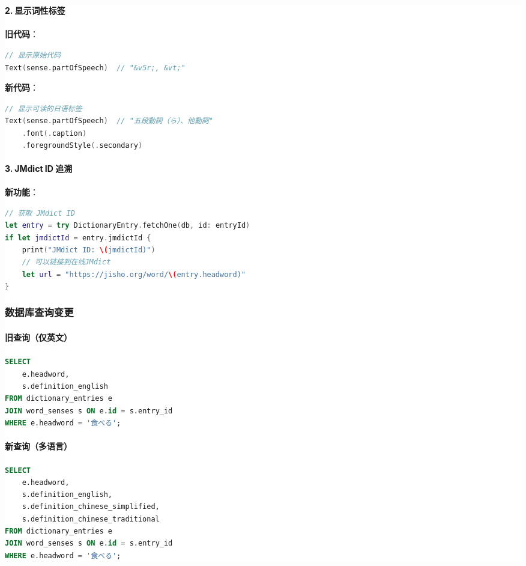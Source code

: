 #### 2. 显示词性标签

**旧代码**：
```swift
// 显示原始代码
Text(sense.partOfSpeech)  // "&v5r;, &vt;"
```

**新代码**：
```swift
// 显示可读的日语标签
Text(sense.partOfSpeech)  // "五段動詞（ら）、他動詞"
    .font(.caption)
    .foregroundStyle(.secondary)
```

#### 3. JMdict ID 追溯

**新功能**：
```swift
// 获取 JMdict ID
let entry = try DictionaryEntry.fetchOne(db, id: entryId)
if let jmdictId = entry.jmdictId {
    print("JMdict ID: \(jmdictId)")
    // 可以链接到在线JMdict
    let url = "https://jisho.org/word/\(entry.headword)"
}
```

### 数据库查询变更

#### 旧查询（仅英文）

```sql
SELECT
    e.headword,
    s.definition_english
FROM dictionary_entries e
JOIN word_senses s ON e.id = s.entry_id
WHERE e.headword = '食べる';
```

#### 新查询（多语言）

```sql
SELECT
    e.headword,
    s.definition_english,
    s.definition_chinese_simplified,
    s.definition_chinese_traditional
FROM dictionary_entries e
JOIN word_senses s ON e.id = s.entry_id
WHERE e.headword = '食べる';
```
